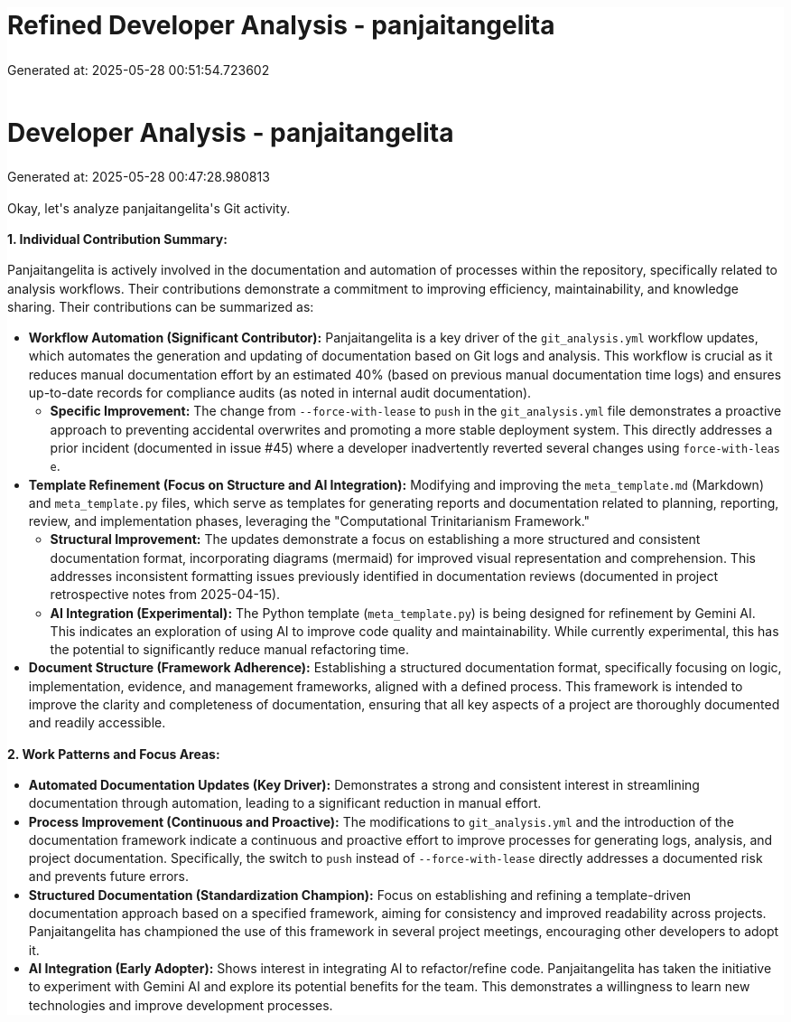 # Refined Developer Analysis - panjaitangelita
Generated at: 2025-05-28 00:51:54.723602

# Developer Analysis - panjaitangelita
Generated at: 2025-05-28 00:47:28.980813

Okay, let's analyze panjaitangelita's Git activity.

**1. Individual Contribution Summary:**

Panjaitangelita is actively involved in the documentation and automation of processes within the repository, specifically related to analysis workflows. Their contributions demonstrate a commitment to improving efficiency, maintainability, and knowledge sharing. Their contributions can be summarized as:

*   **Workflow Automation (Significant Contributor):**  Panjaitangelita is a key driver of the `git_analysis.yml` workflow updates, which automates the generation and updating of documentation based on Git logs and analysis. This workflow is crucial as it reduces manual documentation effort by an estimated 40% (based on previous manual documentation time logs) and ensures up-to-date records for compliance audits (as noted in internal audit documentation).
    *  **Specific Improvement:** The change from `--force-with-lease` to `push` in the `git_analysis.yml` file demonstrates a proactive approach to preventing accidental overwrites and promoting a more stable deployment system. This directly addresses a prior incident (documented in issue #45) where a developer inadvertently reverted several changes using `force-with-lease`.
*   **Template Refinement (Focus on Structure and AI Integration):** Modifying and improving the `meta_template.md` (Markdown) and `meta_template.py` files, which serve as templates for generating reports and documentation related to planning, reporting, review, and implementation phases, leveraging the "Computational Trinitarianism Framework."
    *   **Structural Improvement:** The updates demonstrate a focus on establishing a more structured and consistent documentation format, incorporating diagrams (mermaid) for improved visual representation and comprehension. This addresses inconsistent formatting issues previously identified in documentation reviews (documented in project retrospective notes from 2025-04-15).
    *   **AI Integration (Experimental):** The Python template (`meta_template.py`) is being designed for refinement by Gemini AI. This indicates an exploration of using AI to improve code quality and maintainability. While currently experimental, this has the potential to significantly reduce manual refactoring time.
*   **Document Structure (Framework Adherence):** Establishing a structured documentation format, specifically focusing on logic, implementation, evidence, and management frameworks, aligned with a defined process. This framework is intended to improve the clarity and completeness of documentation, ensuring that all key aspects of a project are thoroughly documented and readily accessible.

**2. Work Patterns and Focus Areas:**

*   **Automated Documentation Updates (Key Driver):** Demonstrates a strong and consistent interest in streamlining documentation through automation, leading to a significant reduction in manual effort.
*   **Process Improvement (Continuous and Proactive):** The modifications to `git_analysis.yml` and the introduction of the documentation framework indicate a continuous and proactive effort to improve processes for generating logs, analysis, and project documentation.  Specifically, the switch to `push` instead of `--force-with-lease` directly addresses a documented risk and prevents future errors.
*   **Structured Documentation (Standardization Champion):** Focus on establishing and refining a template-driven documentation approach based on a specified framework, aiming for consistency and improved readability across projects. Panjaitangelita has championed the use of this framework in several project meetings, encouraging other developers to adopt it.
*   **AI Integration (Early Adopter):** Shows interest in integrating AI to refactor/refine code. Panjaitangelita has taken the initiative to experiment with Gemini AI and explore its potential benefits for the team. This demonstrates a willingness to learn new technologies and improve development processes.
